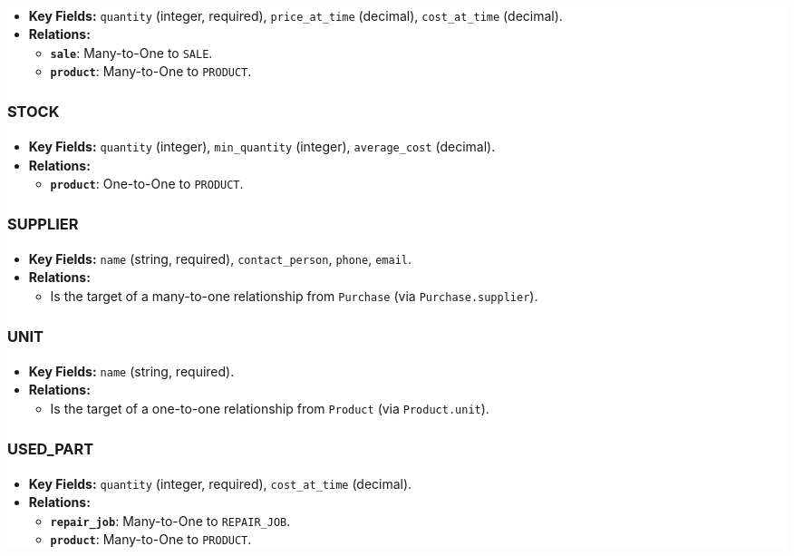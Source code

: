 - **Key Fields:** `quantity` (integer, required), `price_at_time` (decimal), `cost_at_time` (decimal).
- **Relations:**
    - **`sale`**: Many-to-One to `SALE`.
    - **`product`**: Many-to-One to `PRODUCT`.

### STOCK

- **Key Fields:** `quantity` (integer), `min_quantity` (integer), `average_cost` (decimal).
- **Relations:**
    - **`product`**: One-to-One to `PRODUCT`.

### SUPPLIER

- **Key Fields:** `name` (string, required), `contact_person`, `phone`, `email`.
- **Relations:**
    - Is the target of a many-to-one relationship from `Purchase` (via `Purchase.supplier`).

### UNIT

- **Key Fields:** `name` (string, required).
- **Relations:**
    - Is the target of a one-to-one relationship from `Product` (via `Product.unit`).

### USED_PART

- **Key Fields:** `quantity` (integer, required), `cost_at_time` (decimal).
- **Relations:**
    - **`repair_job`**: Many-to-One to `REPAIR_JOB`.
    - **`product`**: Many-to-One to `PRODUCT`.